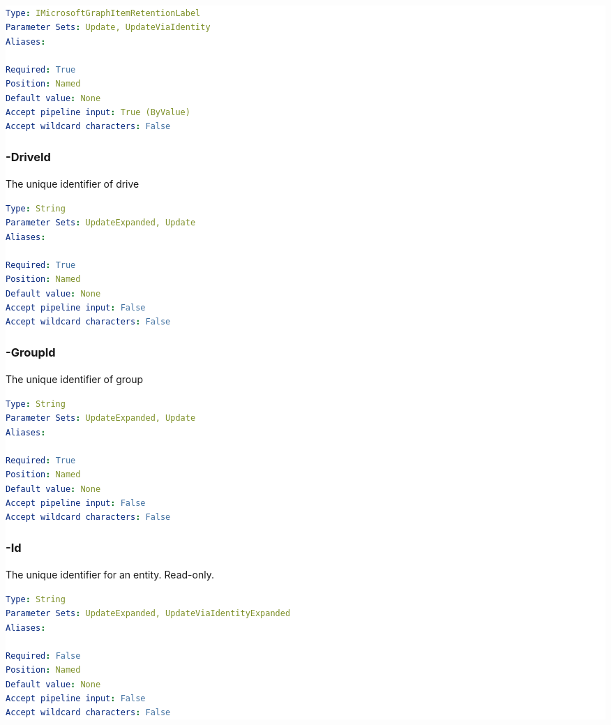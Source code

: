 ```yaml
Type: IMicrosoftGraphItemRetentionLabel
Parameter Sets: Update, UpdateViaIdentity
Aliases:

Required: True
Position: Named
Default value: None
Accept pipeline input: True (ByValue)
Accept wildcard characters: False
```

### -DriveId
The unique identifier of drive

```yaml
Type: String
Parameter Sets: UpdateExpanded, Update
Aliases:

Required: True
Position: Named
Default value: None
Accept pipeline input: False
Accept wildcard characters: False
```

### -GroupId
The unique identifier of group

```yaml
Type: String
Parameter Sets: UpdateExpanded, Update
Aliases:

Required: True
Position: Named
Default value: None
Accept pipeline input: False
Accept wildcard characters: False
```

### -Id
The unique identifier for an entity.
Read-only.

```yaml
Type: String
Parameter Sets: UpdateExpanded, UpdateViaIdentityExpanded
Aliases:

Required: False
Position: Named
Default value: None
Accept pipeline input: False
Accept wildcard characters: False
```
